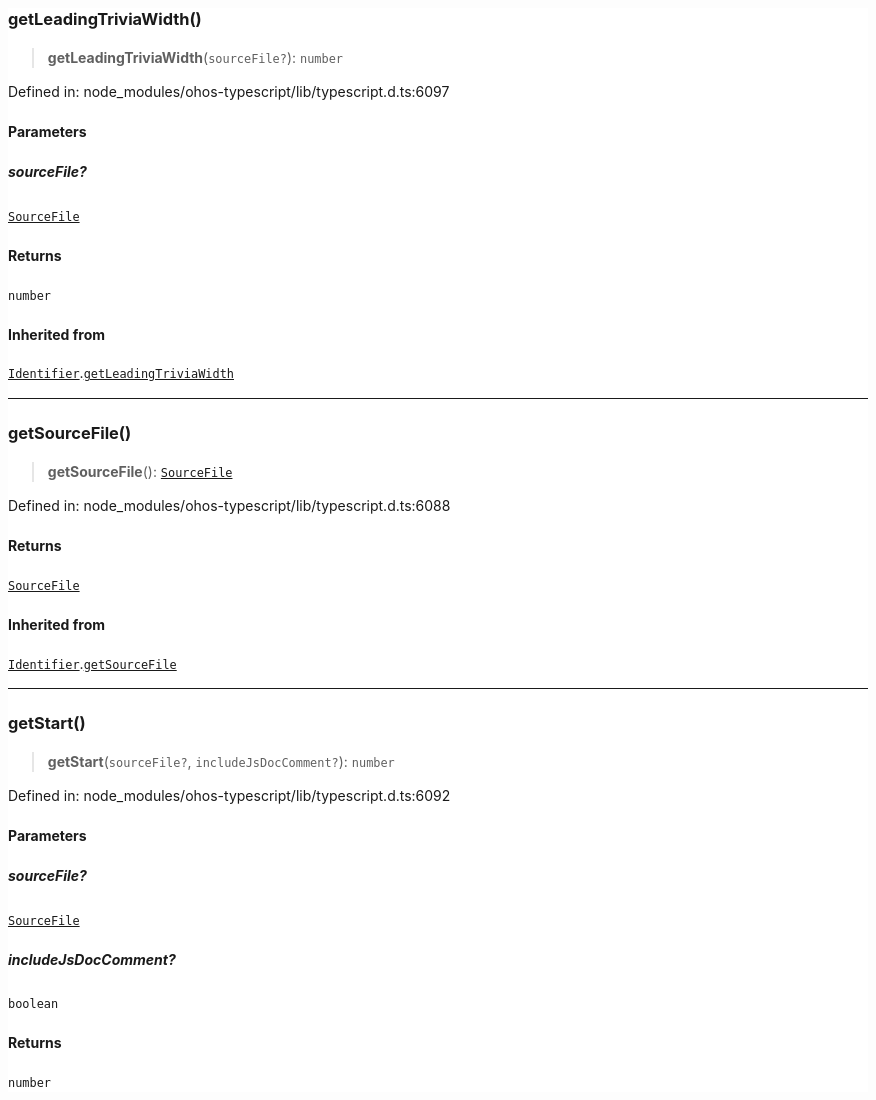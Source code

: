 ### getLeadingTriviaWidth()

> **getLeadingTriviaWidth**(`sourceFile?`): `number`

Defined in: node\_modules/ohos-typescript/lib/typescript.d.ts:6097

#### Parameters

##### sourceFile?

[`SourceFile`](SourceFile.md)

#### Returns

`number`

#### Inherited from

[`Identifier`](Identifier.md).[`getLeadingTriviaWidth`](Identifier.md#getleadingtriviawidth)

***

### getSourceFile()

> **getSourceFile**(): [`SourceFile`](SourceFile.md)

Defined in: node\_modules/ohos-typescript/lib/typescript.d.ts:6088

#### Returns

[`SourceFile`](SourceFile.md)

#### Inherited from

[`Identifier`](Identifier.md).[`getSourceFile`](Identifier.md#getsourcefile)

***

### getStart()

> **getStart**(`sourceFile?`, `includeJsDocComment?`): `number`

Defined in: node\_modules/ohos-typescript/lib/typescript.d.ts:6092

#### Parameters

##### sourceFile?

[`SourceFile`](SourceFile.md)

##### includeJsDocComment?

`boolean`

#### Returns

`number`
